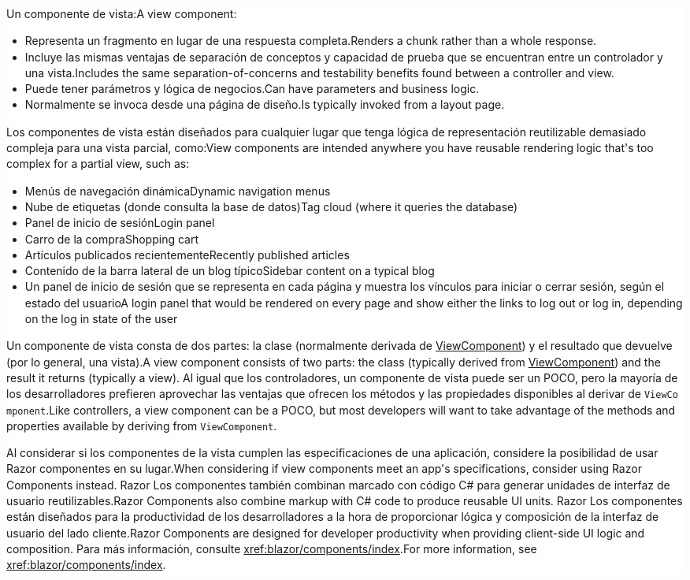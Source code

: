 <span data-ttu-id="5a2ee-110">Un componente de vista:</span><span class="sxs-lookup"><span data-stu-id="5a2ee-110">A view component:</span></span>

* <span data-ttu-id="5a2ee-111">Representa un fragmento en lugar de una respuesta completa.</span><span class="sxs-lookup"><span data-stu-id="5a2ee-111">Renders a chunk rather than a whole response.</span></span>
* <span data-ttu-id="5a2ee-112">Incluye las mismas ventajas de separación de conceptos y capacidad de prueba que se encuentran entre un controlador y una vista.</span><span class="sxs-lookup"><span data-stu-id="5a2ee-112">Includes the same separation-of-concerns and testability benefits found between a controller and view.</span></span>
* <span data-ttu-id="5a2ee-113">Puede tener parámetros y lógica de negocios.</span><span class="sxs-lookup"><span data-stu-id="5a2ee-113">Can have parameters and business logic.</span></span>
* <span data-ttu-id="5a2ee-114">Normalmente se invoca desde una página de diseño.</span><span class="sxs-lookup"><span data-stu-id="5a2ee-114">Is typically invoked from a layout page.</span></span>

<span data-ttu-id="5a2ee-115">Los componentes de vista están diseñados para cualquier lugar que tenga lógica de representación reutilizable demasiado compleja para una vista parcial, como:</span><span class="sxs-lookup"><span data-stu-id="5a2ee-115">View components are intended anywhere you have reusable rendering logic that's too complex for a partial view, such as:</span></span>

* <span data-ttu-id="5a2ee-116">Menús de navegación dinámica</span><span class="sxs-lookup"><span data-stu-id="5a2ee-116">Dynamic navigation menus</span></span>
* <span data-ttu-id="5a2ee-117">Nube de etiquetas (donde consulta la base de datos)</span><span class="sxs-lookup"><span data-stu-id="5a2ee-117">Tag cloud (where it queries the database)</span></span>
* <span data-ttu-id="5a2ee-118">Panel de inicio de sesión</span><span class="sxs-lookup"><span data-stu-id="5a2ee-118">Login panel</span></span>
* <span data-ttu-id="5a2ee-119">Carro de la compra</span><span class="sxs-lookup"><span data-stu-id="5a2ee-119">Shopping cart</span></span>
* <span data-ttu-id="5a2ee-120">Artículos publicados recientemente</span><span class="sxs-lookup"><span data-stu-id="5a2ee-120">Recently published articles</span></span>
* <span data-ttu-id="5a2ee-121">Contenido de la barra lateral de un blog típico</span><span class="sxs-lookup"><span data-stu-id="5a2ee-121">Sidebar content on a typical blog</span></span>
* <span data-ttu-id="5a2ee-122">Un panel de inicio de sesión que se representa en cada página y muestra los vínculos para iniciar o cerrar sesión, según el estado del usuario</span><span class="sxs-lookup"><span data-stu-id="5a2ee-122">A login panel that would be rendered on every page and show either the links to log out or log in, depending on the log in state of the user</span></span>

<span data-ttu-id="5a2ee-123">Un componente de vista consta de dos partes: la clase (normalmente derivada de [ViewComponent](/dotnet/api/microsoft.aspnetcore.mvc.viewcomponent)) y el resultado que devuelve (por lo general, una vista).</span><span class="sxs-lookup"><span data-stu-id="5a2ee-123">A view component consists of two parts: the class (typically derived from [ViewComponent](/dotnet/api/microsoft.aspnetcore.mvc.viewcomponent)) and the result it returns (typically a view).</span></span> <span data-ttu-id="5a2ee-124">Al igual que los controladores, un componente de vista puede ser un POCO, pero la mayoría de los desarrolladores prefieren aprovechar las ventajas que ofrecen los métodos y las propiedades disponibles al derivar de `ViewComponent`.</span><span class="sxs-lookup"><span data-stu-id="5a2ee-124">Like controllers, a view component can be a POCO, but most developers will want to take advantage of the methods and properties available by deriving from `ViewComponent`.</span></span>

<span data-ttu-id="5a2ee-125">Al considerar si los componentes de la vista cumplen las especificaciones de una aplicación, considere la posibilidad de usar Razor componentes en su lugar.</span><span class="sxs-lookup"><span data-stu-id="5a2ee-125">When considering if view components meet an app's specifications, consider using Razor Components instead.</span></span> <span data-ttu-id="5a2ee-126">Razor Los componentes también combinan marcado con código C# para generar unidades de interfaz de usuario reutilizables.</span><span class="sxs-lookup"><span data-stu-id="5a2ee-126">Razor Components also combine markup with C# code to produce reusable UI units.</span></span> <span data-ttu-id="5a2ee-127">Razor Los componentes están diseñados para la productividad de los desarrolladores a la hora de proporcionar lógica y composición de la interfaz de usuario del lado cliente.</span><span class="sxs-lookup"><span data-stu-id="5a2ee-127">Razor Components are designed for developer productivity when providing client-side UI logic and composition.</span></span> <span data-ttu-id="5a2ee-128">Para más información, consulte <xref:blazor/components/index>.</span><span class="sxs-lookup"><span data-stu-id="5a2ee-128">For more information, see <xref:blazor/components/index>.</span></span>
